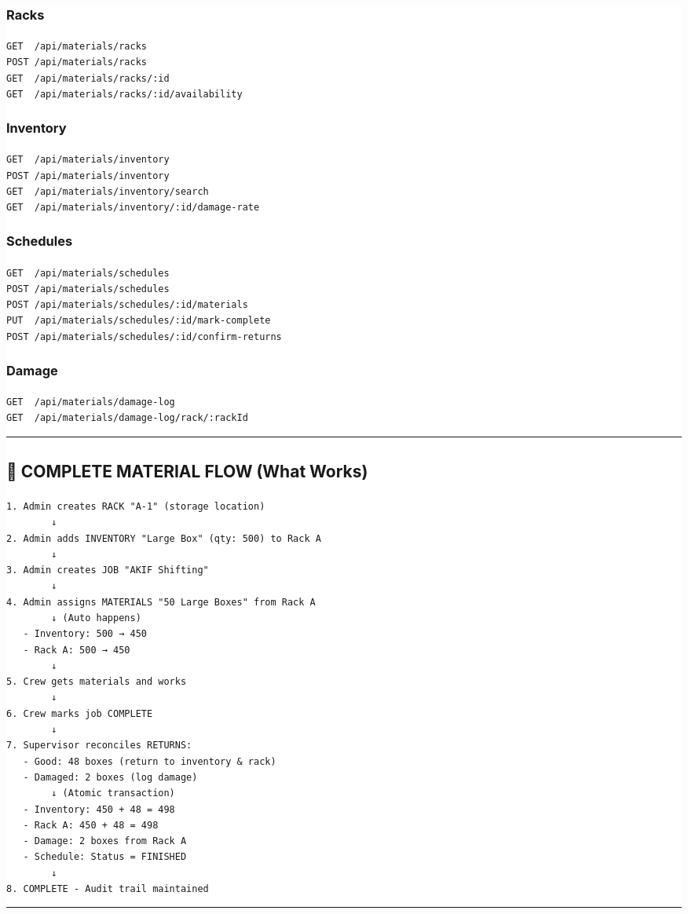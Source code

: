 ### Racks
```
GET  /api/materials/racks
POST /api/materials/racks
GET  /api/materials/racks/:id
GET  /api/materials/racks/:id/availability
```

### Inventory
```
GET  /api/materials/inventory
POST /api/materials/inventory
GET  /api/materials/inventory/search
GET  /api/materials/inventory/:id/damage-rate
```

### Schedules
```
GET  /api/materials/schedules
POST /api/materials/schedules
POST /api/materials/schedules/:id/materials
PUT  /api/materials/schedules/:id/mark-complete
POST /api/materials/schedules/:id/confirm-returns
```

### Damage
```
GET  /api/materials/damage-log
GET  /api/materials/damage-log/rack/:rackId
```

---

## 🎯 COMPLETE MATERIAL FLOW (What Works)

```
1. Admin creates RACK "A-1" (storage location)
        ↓
2. Admin adds INVENTORY "Large Box" (qty: 500) to Rack A
        ↓
3. Admin creates JOB "AKIF Shifting"
        ↓
4. Admin assigns MATERIALS "50 Large Boxes" from Rack A
        ↓ (Auto happens)
   - Inventory: 500 → 450
   - Rack A: 500 → 450
        ↓
5. Crew gets materials and works
        ↓
6. Crew marks job COMPLETE
        ↓
7. Supervisor reconciles RETURNS:
   - Good: 48 boxes (return to inventory & rack)
   - Damaged: 2 boxes (log damage)
        ↓ (Atomic transaction)
   - Inventory: 450 + 48 = 498
   - Rack A: 450 + 48 = 498
   - Damage: 2 boxes from Rack A
   - Schedule: Status = FINISHED
        ↓
8. COMPLETE - Audit trail maintained
```

---